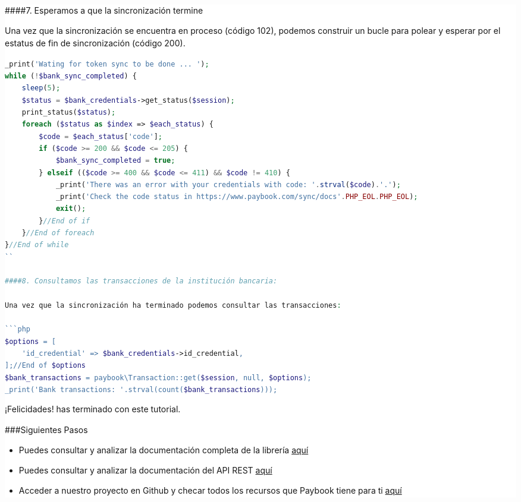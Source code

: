 ####7. Esperamos a que la sincronización termine

Una vez que la sincronización se encuentra en proceso (código 102), podemos construir un bucle para polear y esperar por el estatus de fin de sincronización (código 200).

```php
_print('Wating for token sync to be done ... ');
while (!$bank_sync_completed) {
    sleep(5);
    $status = $bank_credentials->get_status($session);
    print_status($status);
    foreach ($status as $index => $each_status) {
        $code = $each_status['code'];
        if ($code >= 200 && $code <= 205) {
            $bank_sync_completed = true;
        } elseif (($code >= 400 && $code <= 411) && $code != 410) {
            _print('There was an error with your credentials with code: '.strval($code).'.');
            _print('Check the code status in https://www.paybook.com/sync/docs'.PHP_EOL.PHP_EOL);
            exit();
        }//End of if
    }//End of foreach
}//End of while 
``

####8. Consultamos las transacciones de la institución bancaria:

Una vez que la sincronización ha terminado podemos consultar las transacciones:

```php
$options = [
    'id_credential' => $bank_credentials->id_credential,
];//End of $options
$bank_transactions = paybook\Transaction::get($session, null, $options);
_print('Bank transactions: '.strval(count($bank_transactions)));
```

¡Felicidades! has terminado con este tutorial.

###Siguientes Pasos

- Puedes consultar y analizar la documentación completa de la librería [aquí](https://github.com/Paybook/sync-py/blob/master/readme.md)

- Puedes consultar y analizar la documentación del API REST [aquí](https://www.paybook.com/sync/docs)

- Acceder a nuestro proyecto en Github y checar todos los recursos que Paybook tiene para ti [aquí](https://github.com/Paybook)














